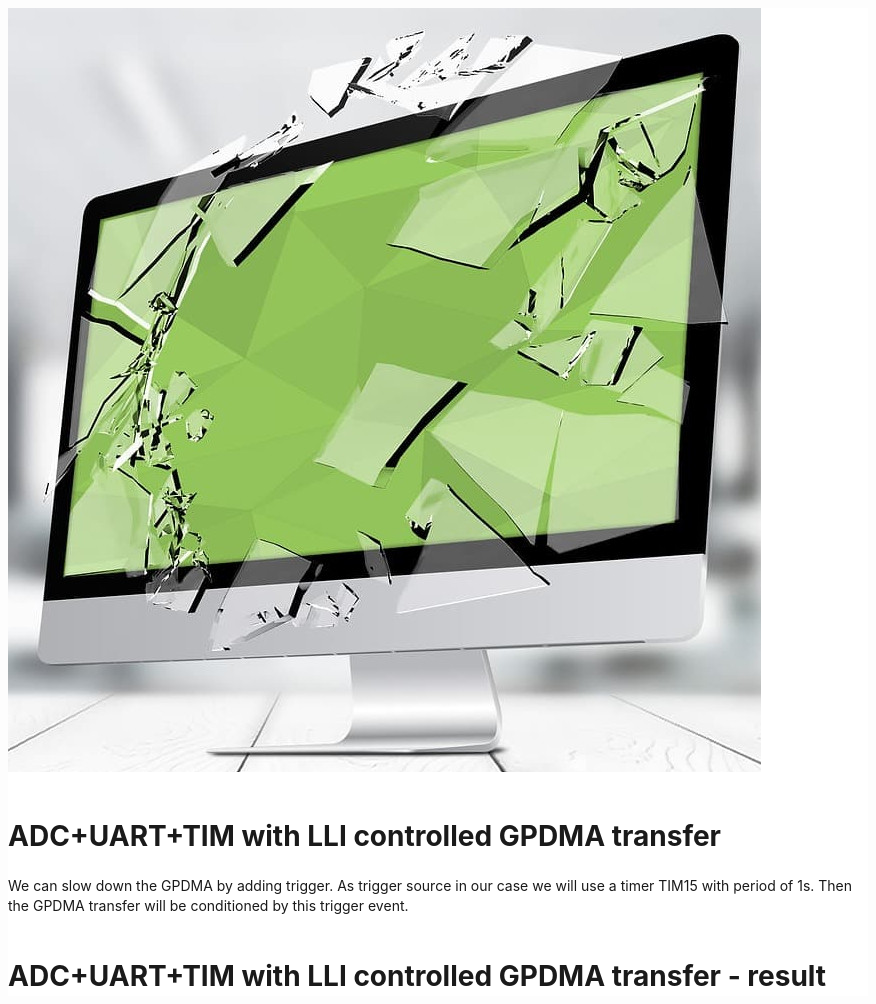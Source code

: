 ![adc dma uart](./img/crash00.jpg)

# ADC+UART+**TIM** with LLI controlled GPDMA transfer

We can slow down the GPDMA by adding trigger.
As trigger source in our case we will use a timer TIM15 with period of 1s.
Then the GPDMA transfer will be conditioned by this trigger event. 

![adc dma uart tim](./img/adc_dma_uart_tim.json)

# ADC+UART+**TIM** with LLI controlled GPDMA transfer - result
